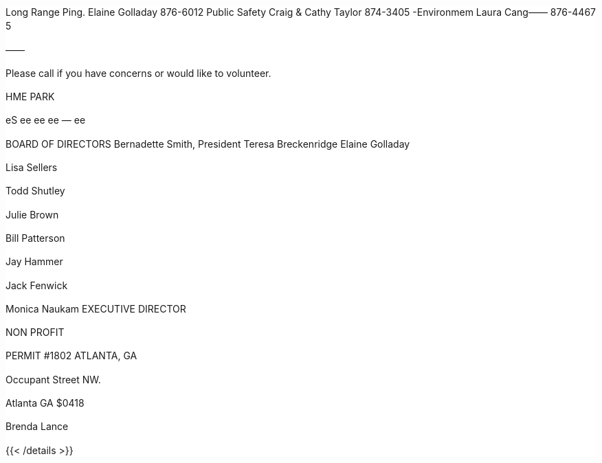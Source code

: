 Long Range Ping. Elaine Golladay 876-6012
Public Safety Craig & Cathy Taylor 874-3405
-Environmem Laura Cang—— 876-4467 5

——

Please call if you have concerns or would like to volunteer.

HME PARK

eS ee ee ee — ee

BOARD OF DIRECTORS
Bernadette Smith, President
Teresa Breckenridge
Elaine Golladay

Lisa Sellers

Todd Shutley

Julie Brown

Bill Patterson

Jay Hammer

Jack Fenwick

Monica Naukam
EXECUTIVE DIRECTOR

NON PROFIT

PERMIT #1802
ATLANTA, GA

Occupant
Street NW.

Atlanta GA $0418

Brenda Lance

{{< /details >}}

